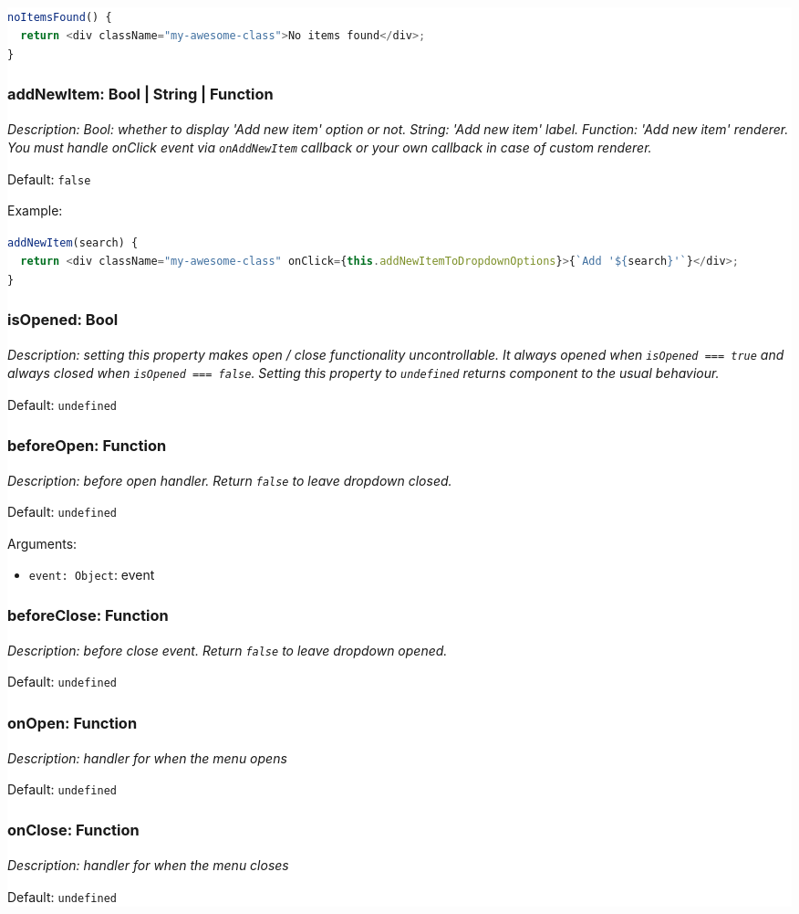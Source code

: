 ```javascript
noItemsFound() {
  return <div className="my-awesome-class">No items found</div>;
}
```

### addNewItem: Bool | String | Function

_Description: Bool: whether to display 'Add new item' option or not. String: 'Add new item' label. Function: 'Add new item' renderer. You must handle onClick event via `onAddNewItem` callback or your own callback in case of custom renderer._

Default: `false`

Example:

```javascript
addNewItem(search) {
  return <div className="my-awesome-class" onClick={this.addNewItemToDropdownOptions}>{`Add '${search}'`}</div>;
}
```

### isOpened: Bool

_Description: setting this property makes open / close functionality uncontrollable. It always opened when `isOpened === true` and always closed when `isOpened === false`. Setting this property to `undefined` returns component to the usual behaviour._

Default: `undefined`

### beforeOpen: Function

_Description: before open handler. Return `false` to leave dropdown closed._

Default: `undefined`

Arguments:

* `event: Object`: event

### beforeClose: Function

_Description: before close event. Return `false` to leave dropdown opened._

Default: `undefined`

### onOpen: Function

_Description: handler for when the menu opens_

Default: `undefined`

### onClose: Function

_Description: handler for when the menu closes_

Default: `undefined`
